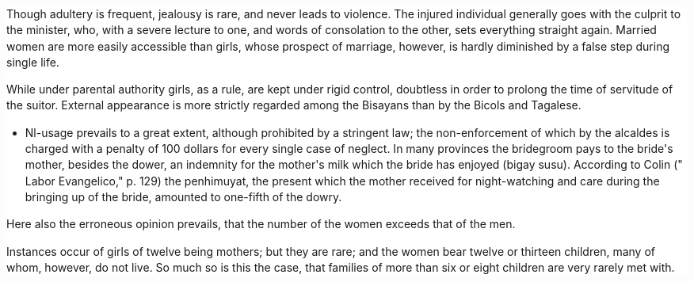 Though adultery is frequent, jealousy is rare, and never leads to violence. The injured individual generally goes with the culprit to the minister, who, with a severe lecture to one, and words of consolation to the other, sets everything straight again. Married women are more easily accessible than girls, whose prospect of marriage, however, is hardly diminished by a false step during single life. 

While under parental authority girls, as a rule, are kept under rigid control, doubtless in order to prolong the time of servitude of the suitor. External appearance is more strictly regarded among the Bisayans than by the Bicols and Tagalese.

* Nl-usage prevails to a great extent, although prohibited by a stringent law; the non-enforcement of which by the alcaldes is charged with a penalty of 100 dollars for every single case of neglect. In many provinces the bridegroom pays to the bride's mother, besides the dower, an indemnity for the mother's milk which the bride has enjoyed (bigay susu). According to Colin (" Labor Evangelico," p. 129) the penhimuyat, the present which the mother received for night-watching and care during the bringing up of the bride, amounted to one-fifth of the dowry.


Here also the erroneous opinion prevails, that the number of the women exceeds that of the men. 

Instances occur of girls of twelve being mothers; but they are rare; and the women bear twelve or thirteen children, many of whom, however, do not live. So much so is this the case, that families of more than six or eight children are very rarely met with.

